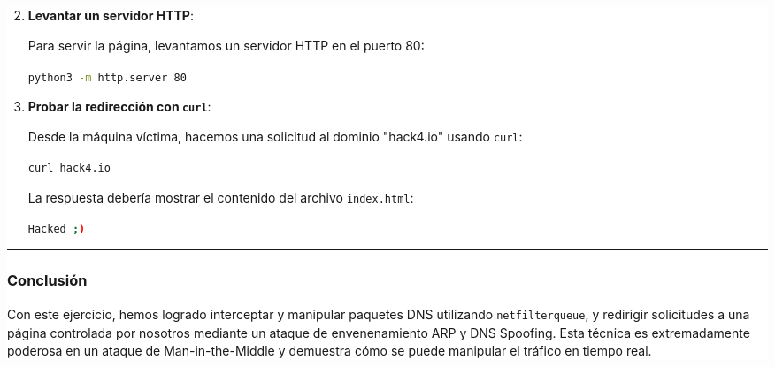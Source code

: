 2. **Levantar un servidor HTTP**:

   Para servir la página, levantamos un servidor HTTP en el puerto 80:

   ```bash
   python3 -m http.server 80
   ```

3. **Probar la redirección con `curl`**:

   Desde la máquina víctima, hacemos una solicitud al dominio "hack4.io" usando `curl`:

   ```bash
   curl hack4.io
   ```

   La respuesta debería mostrar el contenido del archivo `index.html`:

   ```bash
   Hacked ;)
   ```

---

### Conclusión

Con este ejercicio, hemos logrado interceptar y manipular paquetes DNS utilizando `netfilterqueue`, y redirigir solicitudes a una página controlada por nosotros mediante un ataque de envenenamiento ARP y DNS Spoofing. Esta técnica es extremadamente poderosa en un ataque de Man-in-the-Middle y demuestra cómo se puede manipular el tráfico en tiempo real.